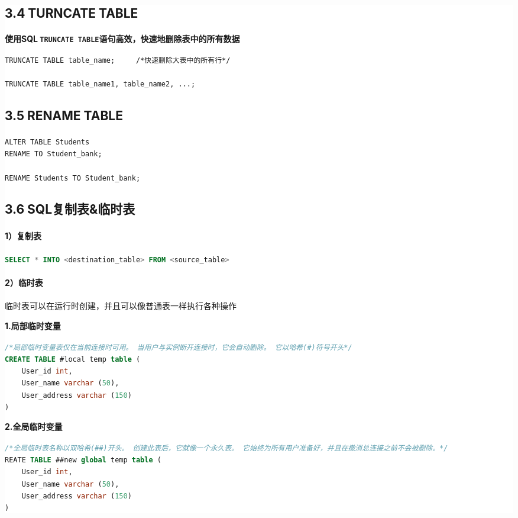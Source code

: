 

## 3.4 TURNCATE TABLE

**使用SQL `TRUNCATE TABLE`语句高效，快速地删除表中的所有数据**

```mysql
TRUNCATE TABLE table_name;     /*快速删除大表中的所有行*/

TRUNCATE TABLE table_name1, table_name2, ...;
```



## 3.5 RENAME TABLE

```mysql
ALTER TABLE Students
RENAME TO Student_bank;

RENAME Students TO Student_bank;
```



## 3.6 SQL复制表&临时表

#### 1）复制表

```sql
SELECT * INTO <destination_table> FROM <source_table>
```



#### 2）临时表

临时表可以在运行时创建，并且可以像普通表一样执行各种操作

**1.局部临时变量**

```sql
/*局部临时变量表仅在当前连接时可用。 当用户与实例断开连接时，它会自动删除。 它以哈希(#)符号开头*/
CREATE TABLE #local temp table (  
    User_id int,  
    User_name varchar (50),  
    User_address varchar (150)  
)
```



**2.全局临时变量**

```sql
/*全局临时表名称以双哈希(##)开头。 创建此表后，它就像一个永久表。 它始终为所有用户准备好，并且在撤消总连接之前不会被删除。*/
REATE TABLE ##new global temp table (  
    User_id int,  
    User_name varchar (50),  
    User_address varchar (150)  
)

```
